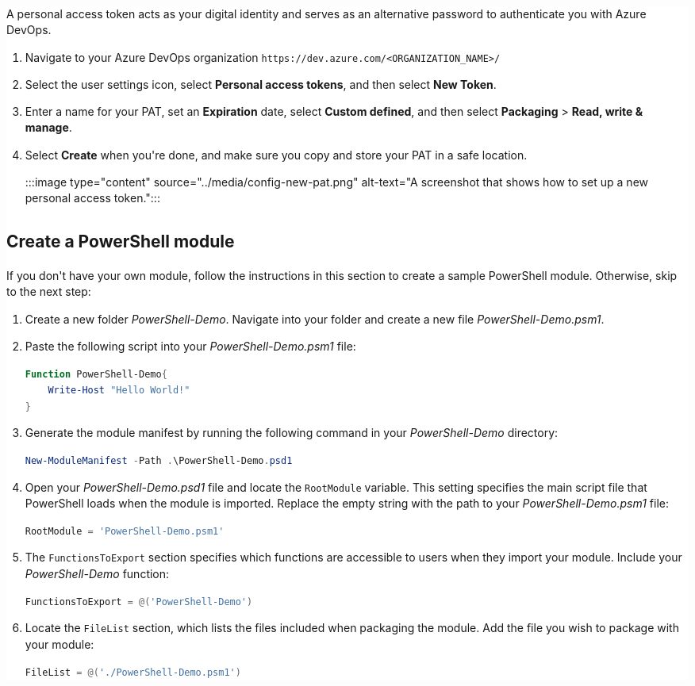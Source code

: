 A personal access token acts as your digital identity and serves as an alternative password to authenticate you with Azure DevOps.

1. Navigate to your Azure DevOps organization `https://dev.azure.com/<ORGANIZATION_NAME>/`

1. Select the user settings icon, select **Personal access tokens**, and then select **New Token**.

1. Enter a name for your PAT, set an **Expiration** date, select **Custom defined**, and then select **Packaging** > **Read, write & manage**.

1. Select **Create** when you're done, and make sure you copy and store your PAT in a safe location.

    :::image type="content" source="../media/config-new-pat.png" alt-text="A screenshot that shows how to set up a new personal access token.":::

## Create a PowerShell module

If you don't have your own module, follow the instructions in this section to create a sample PowerShell module. Otherwise, skip to the next step:

1. Create a new folder *PowerShell-Demo*. Navigate into your folder and create a new file *PowerShell-Demo.psm1*.

1. Paste the following script into your *PowerShell-Demo.psm1* file:

    ```powershell
    Function PowerShell-Demo{
        Write-Host "Hello World!"
    }
    ```

1. Generate the module manifest by running the following command in your *PowerShell-Demo* directory:

    ```powershell
    New-ModuleManifest -Path .\PowerShell-Demo.psd1
    ```

1. Open your *PowerShell-Demo.psd1* file and locate the `RootModule` variable. This setting specifies the main script file that PowerShell loads when the module is imported. Replace the empty string with the path to your *PowerShell-Demo.psm1* file:

    ```powershell
    RootModule = 'PowerShell-Demo.psm1'
    ```

1. The `FunctionsToExport` section specifies which functions are accessible to users when they import your module. Include your *PowerShell-Demo* function:

    ```powershell
    FunctionsToExport = @('PowerShell-Demo')
    ```

1. Locate the `FileList` section, which lists the files included when packaging the module. Add the file you wish to package with your module:

    ```powershell
    FileList = @('./PowerShell-Demo.psm1')
    ```
